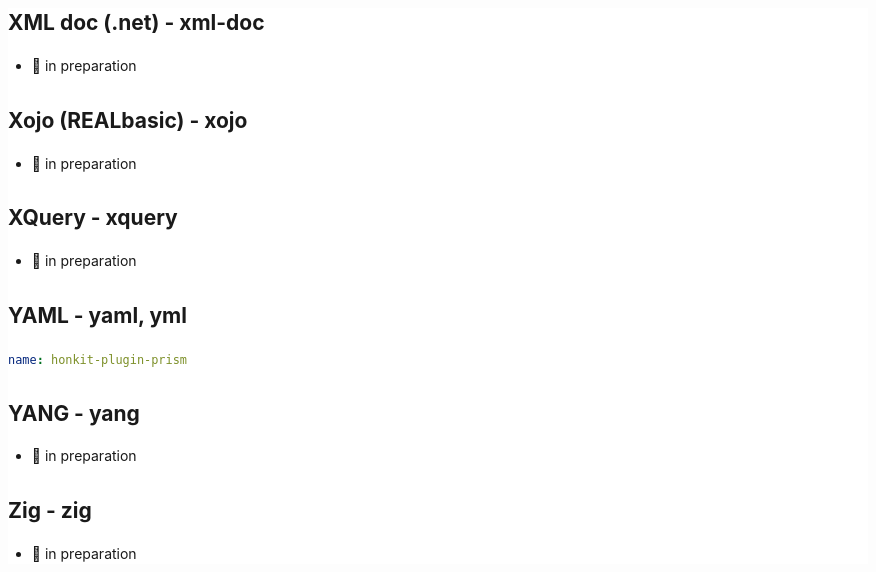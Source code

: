 ## XML doc (.net) - xml-doc

- 🚧 in preparation

## Xojo (REALbasic) - xojo

- 🚧 in preparation

## XQuery - xquery

- 🚧 in preparation

## YAML - yaml, yml

```yaml
name: honkit-plugin-prism
```

## YANG - yang

- 🚧 in preparation

## Zig - zig

- 🚧 in preparation

